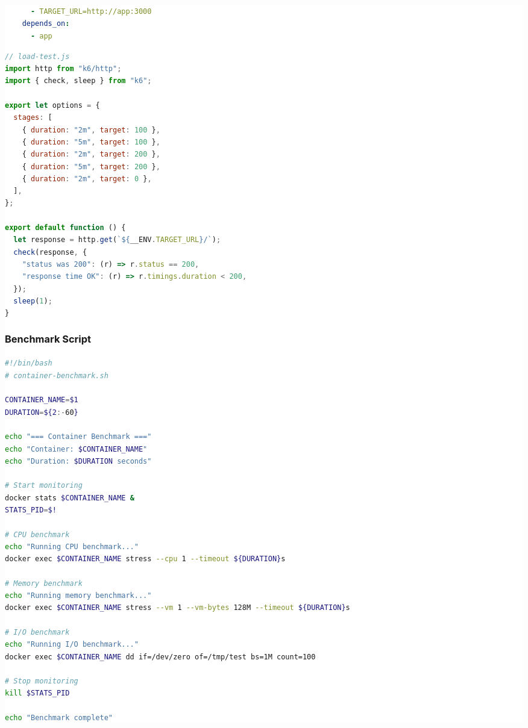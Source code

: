```yaml
      - TARGET_URL=http://app:3000
    depends_on:
      - app
```

```javascript
// load-test.js
import http from "k6/http";
import { check, sleep } from "k6";

export let options = {
  stages: [
    { duration: "2m", target: 100 },
    { duration: "5m", target: 100 },
    { duration: "2m", target: 200 },
    { duration: "5m", target: 200 },
    { duration: "2m", target: 0 },
  ],
};

export default function () {
  let response = http.get(`${__ENV.TARGET_URL}/`);
  check(response, {
    "status was 200": (r) => r.status == 200,
    "response time OK": (r) => r.timings.duration < 200,
  });
  sleep(1);
}
```

### Benchmark Script

```bash
#!/bin/bash
# container-benchmark.sh

CONTAINER_NAME=$1
DURATION=${2:-60}

echo "=== Container Benchmark ==="
echo "Container: $CONTAINER_NAME"
echo "Duration: $DURATION seconds"

# Start monitoring
docker stats $CONTAINER_NAME &
STATS_PID=$!

# CPU benchmark
echo "Running CPU benchmark..."
docker exec $CONTAINER_NAME stress --cpu 1 --timeout ${DURATION}s

# Memory benchmark
echo "Running memory benchmark..."
docker exec $CONTAINER_NAME stress --vm 1 --vm-bytes 128M --timeout ${DURATION}s

# I/O benchmark
echo "Running I/O benchmark..."
docker exec $CONTAINER_NAME dd if=/dev/zero of=/tmp/test bs=1M count=100

# Stop monitoring
kill $STATS_PID

echo "Benchmark complete"
```
